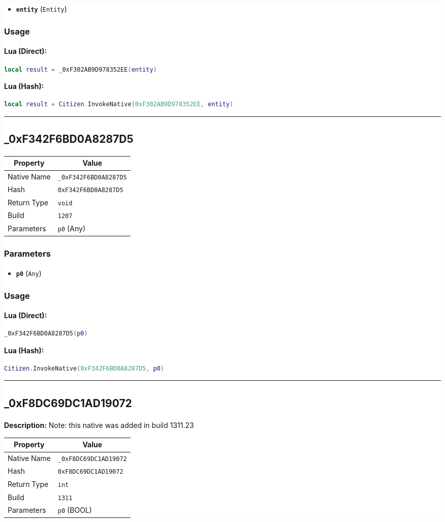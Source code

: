 - **`entity`** (`Entity`)

### Usage

**Lua (Direct):**
```lua
local result = _0xF302AB9D978352EE(entity)
```

**Lua (Hash):**
```lua
local result = Citizen.InvokeNative(0xF302AB9D978352EE, entity)
```


---

## _0xF342F6BD0A8287D5

| Property | Value |
|----------|-------|
| Native Name | `_0xF342F6BD0A8287D5` |
| Hash | `0xF342F6BD0A8287D5` |
| Return Type | `void` |
| Build | `1207` |
| Parameters | `p0` (Any) |

### Parameters

- **`p0`** (`Any`)

### Usage

**Lua (Direct):**
```lua
_0xF342F6BD0A8287D5(p0)
```

**Lua (Hash):**
```lua
Citizen.InvokeNative(0xF342F6BD0A8287D5, p0)
```


---

## _0xF8DC69DC1AD19072

**Description:** Note: this native was added in build 1311.23

| Property | Value |
|----------|-------|
| Native Name | `_0xF8DC69DC1AD19072` |
| Hash | `0xF8DC69DC1AD19072` |
| Return Type | `int` |
| Build | `1311` |
| Parameters | `p0` (BOOL) |
